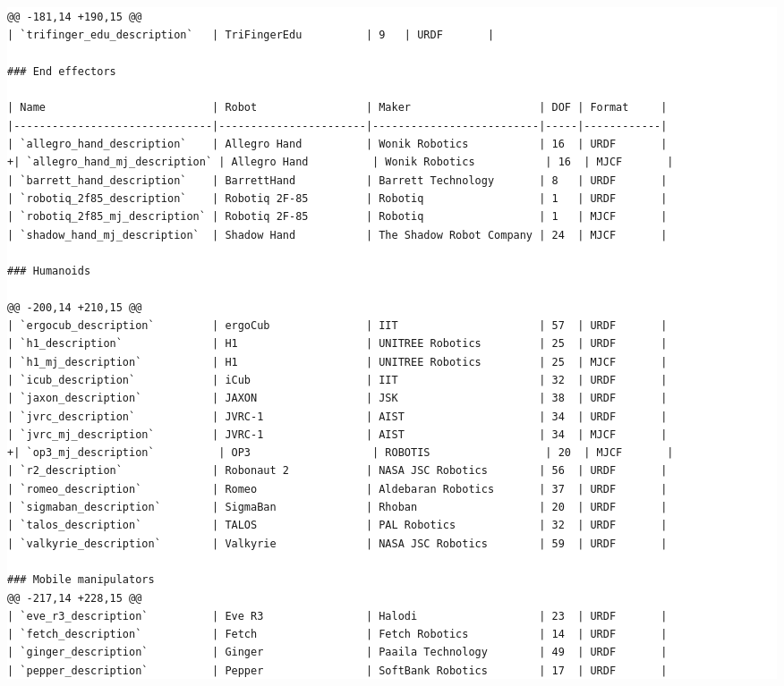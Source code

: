  ```
@@ -181,14 +190,15 @@
 | `trifinger_edu_description`   | TriFingerEdu          | 9   | URDF       |
 
 ### End effectors
 
 | Name                          | Robot                 | Maker                    | DOF | Format     |
 |-------------------------------|-----------------------|--------------------------|-----|------------|
 | `allegro_hand_description`    | Allegro Hand          | Wonik Robotics           | 16  | URDF       |
+| `allegro_hand_mj_description` | Allegro Hand          | Wonik Robotics           | 16  | MJCF       |
 | `barrett_hand_description`    | BarrettHand           | Barrett Technology       | 8   | URDF       |
 | `robotiq_2f85_description`    | Robotiq 2F-85         | Robotiq                  | 1   | URDF       |
 | `robotiq_2f85_mj_description` | Robotiq 2F-85         | Robotiq                  | 1   | MJCF       |
 | `shadow_hand_mj_description`  | Shadow Hand           | The Shadow Robot Company | 24  | MJCF       |
 
 ### Humanoids
 
@@ -200,14 +210,15 @@
 | `ergocub_description`         | ergoCub               | IIT                      | 57  | URDF       |
 | `h1_description`              | H1                    | UNITREE Robotics         | 25  | URDF       |
 | `h1_mj_description`           | H1                    | UNITREE Robotics         | 25  | MJCF       |
 | `icub_description`            | iCub                  | IIT                      | 32  | URDF       |
 | `jaxon_description`           | JAXON                 | JSK                      | 38  | URDF       |
 | `jvrc_description`            | JVRC-1                | AIST                     | 34  | URDF       |
 | `jvrc_mj_description`         | JVRC-1                | AIST                     | 34  | MJCF       |
+| `op3_mj_description`          | OP3                   | ROBOTIS                  | 20  | MJCF       |
 | `r2_description`              | Robonaut 2            | NASA JSC Robotics        | 56  | URDF       |
 | `romeo_description`           | Romeo                 | Aldebaran Robotics       | 37  | URDF       |
 | `sigmaban_description`        | SigmaBan              | Rhoban                   | 20  | URDF       |
 | `talos_description`           | TALOS                 | PAL Robotics             | 32  | URDF       |
 | `valkyrie_description`        | Valkyrie              | NASA JSC Robotics        | 59  | URDF       |
 
 ### Mobile manipulators
@@ -217,14 +228,15 @@
 | `eve_r3_description`          | Eve R3                | Halodi                   | 23  | URDF       |
 | `fetch_description`           | Fetch                 | Fetch Robotics           | 14  | URDF       |
 | `ginger_description`          | Ginger                | Paaila Technology        | 49  | URDF       |
 | `pepper_description`          | Pepper                | SoftBank Robotics        | 17  | URDF       |
 ```